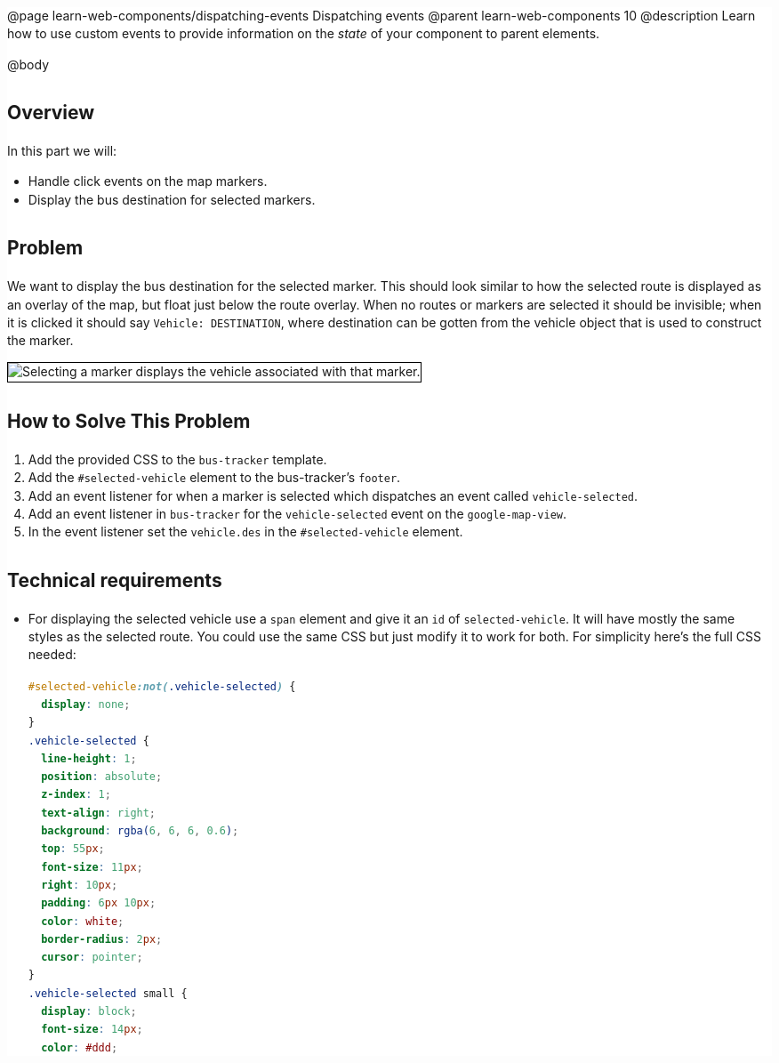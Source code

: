 @page learn-web-components/dispatching-events Dispatching events
@parent learn-web-components 10
@description Learn how to use custom events to provide information on the *state* of your component to parent elements.

@body

## Overview

In this part we will:

- Handle click events on the map markers.
- Display the bus destination for selected markers.

## Problem

We want to display the bus destination for the selected marker. This should look similar to how the selected route is displayed as an overlay of the map, but float just below the route overlay. When no routes or markers are selected it should be invisible; when it is clicked it should say `Vehicle: DESTINATION`, where destination can be gotten from the vehicle object that is used to construct the marker.

<img src="../static/img/web-components/bt-display-vehicle.gif"
  style="border: solid 1px black; max-width: 100%;"
  alt="Selecting a marker displays the vehicle associated with that marker." />

## How to Solve This Problem

1. Add the provided CSS to the `bus-tracker` template.
1. Add the `#selected-vehicle` element to the bus-tracker’s `footer`.
1. Add an event listener for when a marker is selected which dispatches an event called `vehicle-selected`.
1. Add an event listener in `bus-tracker` for the `vehicle-selected` event on the `google-map-view`.
1. In the event listener set the `vehicle.des` in the `#selected-vehicle` element.

## Technical requirements

* For displaying the selected vehicle use a `span` element and give it an `id` of `selected-vehicle`. It will have mostly the same styles as the selected route. You could use the same CSS but just modify it to work for both. For simplicity here’s the full CSS needed:

  ```css
  #selected-vehicle:not(.vehicle-selected) {
    display: none;
  }
  .vehicle-selected {
    line-height: 1;
    position: absolute;
    z-index: 1;
    text-align: right;
    background: rgba(6, 6, 6, 0.6);
    top: 55px;
    font-size: 11px;
    right: 10px;
    padding: 6px 10px;
    color: white;
    border-radius: 2px;
    cursor: pointer;
  }
  .vehicle-selected small {
    display: block;
    font-size: 14px;
    color: #ddd;
  ```